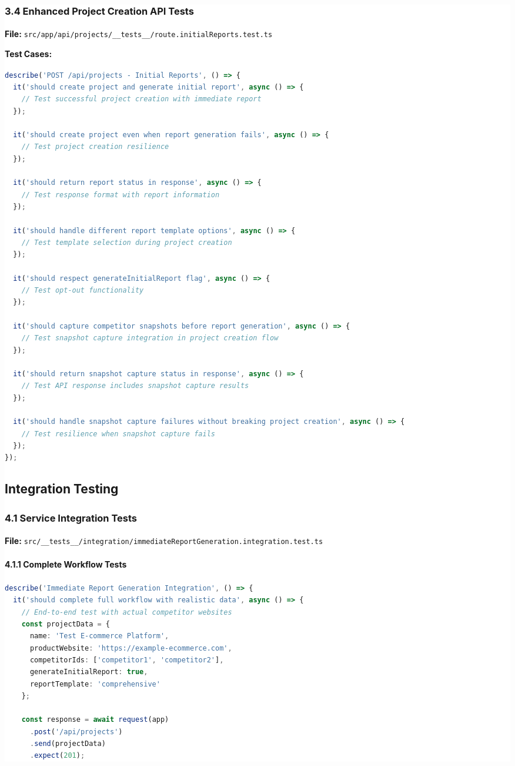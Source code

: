### 3.4 Enhanced Project Creation API Tests

**File:** `src/app/api/projects/__tests__/route.initialReports.test.ts`

**Test Cases:**
```typescript
describe('POST /api/projects - Initial Reports', () => {
  it('should create project and generate initial report', async () => {
    // Test successful project creation with immediate report
  });

  it('should create project even when report generation fails', async () => {
    // Test project creation resilience
  });

  it('should return report status in response', async () => {
    // Test response format with report information
  });

  it('should handle different report template options', async () => {
    // Test template selection during project creation
  });

  it('should respect generateInitialReport flag', async () => {
    // Test opt-out functionality
  });

  it('should capture competitor snapshots before report generation', async () => {
    // Test snapshot capture integration in project creation flow
  });

  it('should return snapshot capture status in response', async () => {
    // Test API response includes snapshot capture results
  });

  it('should handle snapshot capture failures without breaking project creation', async () => {
    // Test resilience when snapshot capture fails
  });
});
```

## Integration Testing

### 4.1 Service Integration Tests

**File:** `src/__tests__/integration/immediateReportGeneration.integration.test.ts`

#### 4.1.1 Complete Workflow Tests
```typescript
describe('Immediate Report Generation Integration', () => {
  it('should complete full workflow with realistic data', async () => {
    // End-to-end test with actual competitor websites
    const projectData = {
      name: 'Test E-commerce Platform',
      productWebsite: 'https://example-ecommerce.com',
      competitorIds: ['competitor1', 'competitor2'],
      generateInitialReport: true,
      reportTemplate: 'comprehensive'
    };

    const response = await request(app)
      .post('/api/projects')
      .send(projectData)
      .expect(201);
```